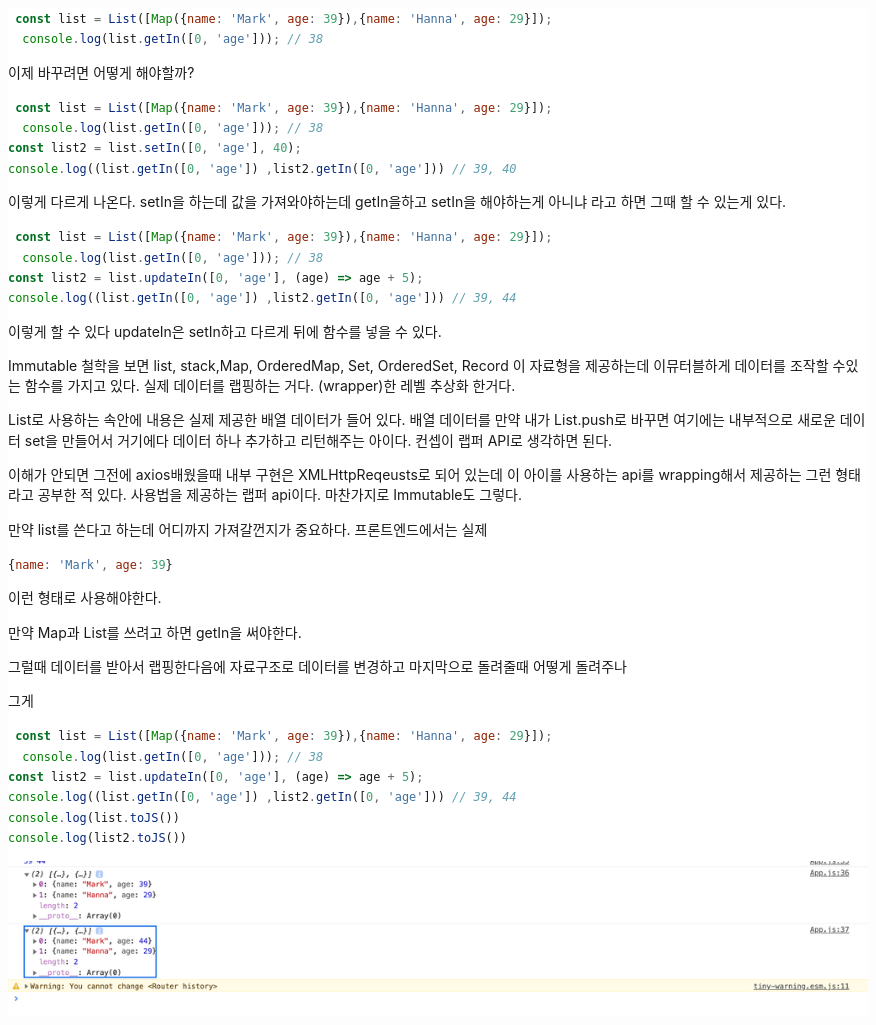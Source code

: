 ```js
 const list = List([Map({name: 'Mark', age: 39}),{name: 'Hanna', age: 29}]);
  console.log(list.getIn([0, 'age'])); // 38
```

이제 바꾸려면 어떻게 해야할까? 

```js
 const list = List([Map({name: 'Mark', age: 39}),{name: 'Hanna', age: 29}]);
  console.log(list.getIn([0, 'age'])); // 38
const list2 = list.setIn([0, 'age'], 40); 
console.log((list.getIn([0, 'age']) ,list2.getIn([0, 'age'])) // 39, 40
```

이렇게 다르게 나온다. setIn을 하는데 값을 가져와야하는데  getIn을하고 setIn을 해야하는게 아니냐 라고 하면 그때 할 수 있는게 있다.

```js
 const list = List([Map({name: 'Mark', age: 39}),{name: 'Hanna', age: 29}]);
  console.log(list.getIn([0, 'age'])); // 38
const list2 = list.updateIn([0, 'age'], (age) => age + 5); 
console.log((list.getIn([0, 'age']) ,list2.getIn([0, 'age'])) // 39, 44
```

이렇게 할 수 있다 updateIn은 setIn하고 다르게 뒤에 함수를 넣을 수 있다. 

Immutable 철학을 보면 list, stack,Map, OrderedMap, Set, OrderedSet, Record 이 자료형을 제공하는데 이뮤터블하게 데이터를 조작할 수있는 함수를 가지고 있다. 실제 데이터를 랩핑하는 거다. (wrapper)한 레벨 추상화 한거다. 

List로 사용하는 속안에 내용은 실제 제공한 배열 데이터가 들어 있다. 배열 데이터를 만약 내가 List.push로 바꾸면 여기에는 내부적으로 새로운 데이터 set을 만들어서 거기에다 데이터 하나 추가하고 리턴해주는 아이다. 컨셉이 랩퍼 API로 생각하면 된다.

이해가 안되면 그전에 axios배웠을때 내부 구현은 XMLHttpReqeusts로 되어 있는데 이 아이를 사용하는 api를 wrapping해서 제공하는 그런 형태라고 공부한 적 있다. 사용법을 제공하는 랩퍼 api이다. 마찬가지로 Immutable도 그렇다.

만약 list를 쓴다고 하는데 어디까지 가져갈껀지가 중요하다. 프론트엔드에서는 실제 

```js
{name: 'Mark', age: 39}
```

이런 형태로 사용해야한다.

만약 Map과 List를 쓰려고 하면 getIn을 써야한다.

그럴때 데이터를 받아서 랩핑한다음에 자료구조로 데이터를 변경하고 마지막으로 돌려줄때 어떻게 돌려주나

그게 

```js
 const list = List([Map({name: 'Mark', age: 39}),{name: 'Hanna', age: 29}]);
  console.log(list.getIn([0, 'age'])); // 38
const list2 = list.updateIn([0, 'age'], (age) => age + 5); 
console.log((list.getIn([0, 'age']) ,list2.getIn([0, 'age'])) // 39, 44
console.log(list.toJS())
console.log(list2.toJS())
```

![image-20201227173722461](./img/Immutable5.png)
